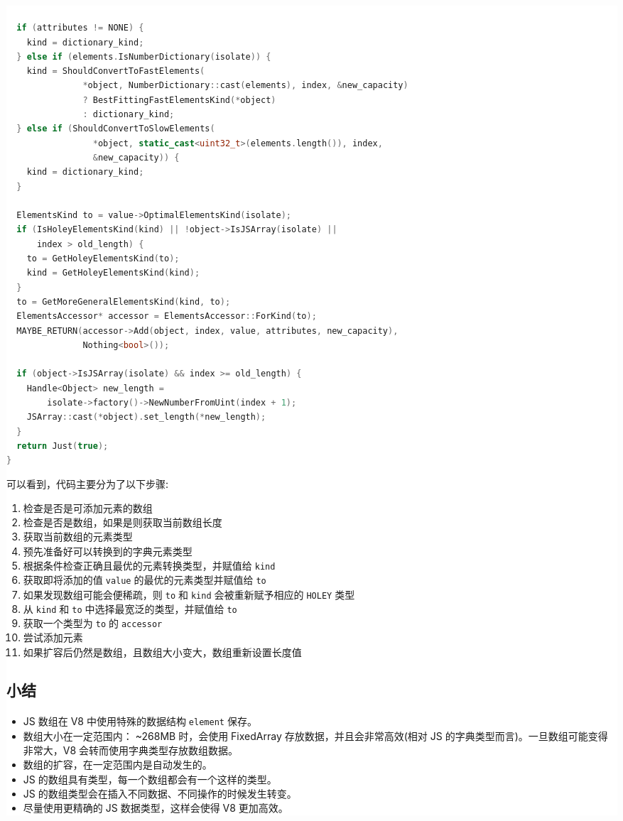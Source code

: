 ``` c++

  if (attributes != NONE) {
    kind = dictionary_kind;
  } else if (elements.IsNumberDictionary(isolate)) {
    kind = ShouldConvertToFastElements(
               *object, NumberDictionary::cast(elements), index, &new_capacity)
               ? BestFittingFastElementsKind(*object)
               : dictionary_kind;
  } else if (ShouldConvertToSlowElements(
                 *object, static_cast<uint32_t>(elements.length()), index,
                 &new_capacity)) {
    kind = dictionary_kind;
  }

  ElementsKind to = value->OptimalElementsKind(isolate);
  if (IsHoleyElementsKind(kind) || !object->IsJSArray(isolate) ||
      index > old_length) {
    to = GetHoleyElementsKind(to);
    kind = GetHoleyElementsKind(kind);
  }
  to = GetMoreGeneralElementsKind(kind, to);
  ElementsAccessor* accessor = ElementsAccessor::ForKind(to);
  MAYBE_RETURN(accessor->Add(object, index, value, attributes, new_capacity),
               Nothing<bool>());

  if (object->IsJSArray(isolate) && index >= old_length) {
    Handle<Object> new_length =
        isolate->factory()->NewNumberFromUint(index + 1);
    JSArray::cast(*object).set_length(*new_length);
  }
  return Just(true);
}
```

可以看到，代码主要分为了以下步骤:

1. 检查是否是可添加元素的数组
2. 检查是否是数组，如果是则获取当前数组长度
3. 获取当前数组的元素类型
4. 预先准备好可以转换到的字典元素类型
5. 根据条件检查正确且最优的元素转换类型，并赋值给 `kind`
6. 获取即将添加的值 `value` 的最优的元素类型并赋值给 `to`
7. 如果发现数组可能会便稀疏，则 `to` 和 `kind` 会被重新赋予相应的 `HOLEY` 类型
8. 从 `kind` 和 `to` 中选择最宽泛的类型，并赋值给 `to`
9. 获取一个类型为 `to` 的 `accessor`
10. 尝试添加元素
11. 如果扩容后仍然是数组，且数组大小变大，数组重新设置长度值

## 小结

- JS 数组在 V8 中使用特殊的数据结构 `element` 保存。
- 数组大小在一定范围内： ~268MB 时，会使用 FixedArray 存放数据，并且会非常高效(相对 JS 的字典类型而言)。一旦数组可能变得非常大，V8 会转而使用字典类型存放数组数据。
- 数组的扩容，在一定范围内是自动发生的。
- JS 的数组具有类型，每一个数组都会有一个这样的类型。
- JS 的数组类型会在插入不同数据、不同操作的时候发生转变。
- 尽量使用更精确的 JS 数据类型，这样会使得 V8 更加高效。
